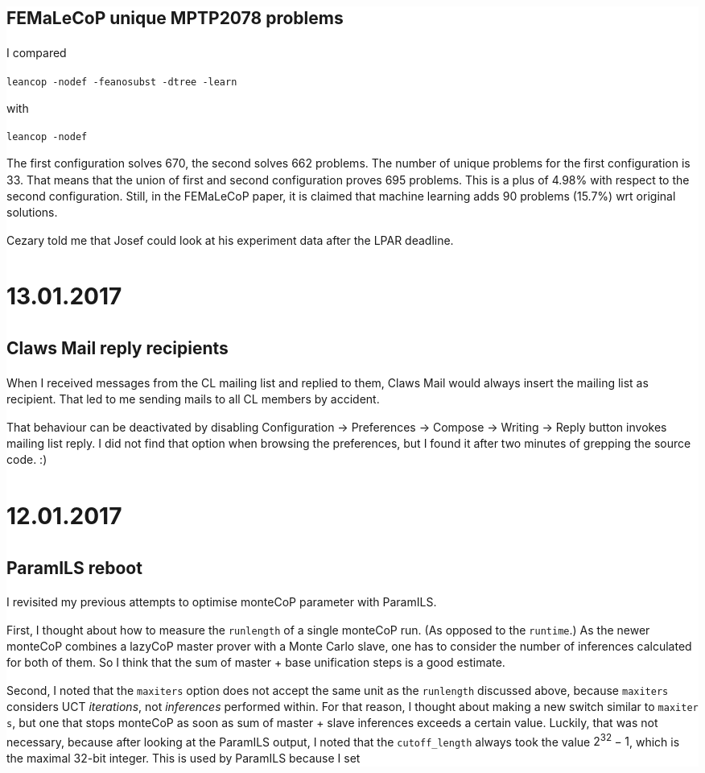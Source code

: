 
FEMaLeCoP unique MPTP2078 problems
----------------------------------

I compared

    leancop -nodef -feanosubst -dtree -learn

with

    leancop -nodef

The first configuration solves 670, the second solves 662 problems.
The number of unique problems for the first configuration is 33.
That means that the union of first and second configuration proves 695 problems.
This is a plus of 4.98% with respect to the second configuration.
Still, in the FEMaLeCoP paper, it is claimed that machine learning adds
90 problems (15.7%) wrt original solutions.

Cezary told me that Josef could look at his experiment data
after the LPAR deadline.



13.01.2017
==========


Claws Mail reply recipients
---------------------------

When I received messages from the CL mailing list and replied to them,
Claws Mail would always insert the mailing list as recipient.
That led to me sending mails to all CL members by accident.

That behaviour can be deactivated by disabling
Configuration -> Preferences ->
Compose -> Writing -> Reply button invokes mailing list reply.
I did not find that option when browsing the preferences,
but I found it after two minutes of grepping the source code. :)



12.01.2017
==========


ParamILS reboot
---------------

I revisited my previous attempts to optimise monteCoP parameter with ParamILS.

First, I thought about how to measure the `runlength` of a single
monteCoP run. (As opposed to the `runtime`.)
As the newer monteCoP combines a lazyCoP master prover with a Monte Carlo slave,
one has to consider the number of inferences calculated for both of them.
So I think that the sum of master + base unification steps is a good estimate.

Second, I noted that the `maxiters` option does not accept the same unit
as the `runlength` discussed above, because `maxiters` considers
UCT *iterations*, not *inferences* performed within.
For that reason, I thought about making a new switch similar to `maxiters`,
but one that stops monteCoP as soon as sum of master + slave inferences
exceeds a certain value.
Luckily, that was not necessary, because after looking at the ParamILS output,
I noted that the `cutoff_length` always took the value $2^32 - 1$,
which is the maximal 32-bit integer. This is used by ParamILS because I set
